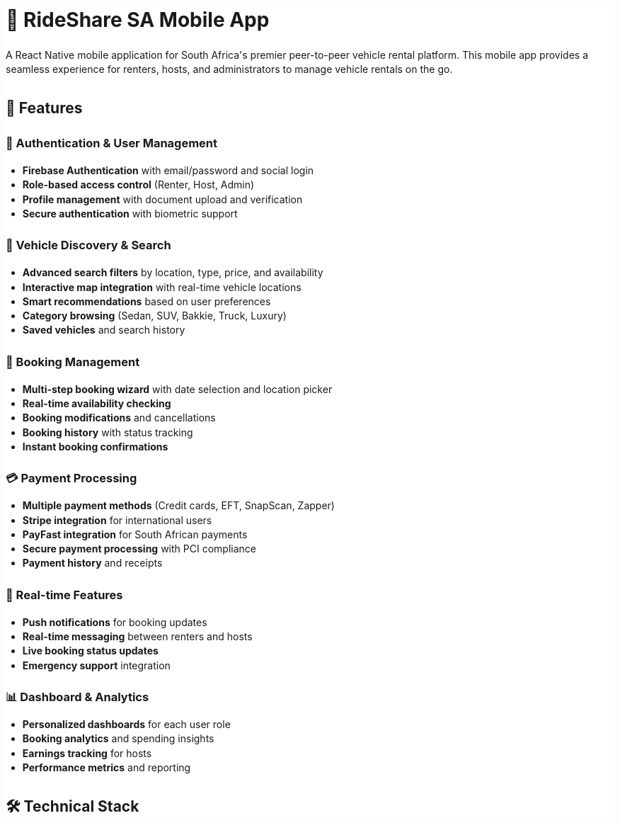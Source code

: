 # 🚗 RideShare SA Mobile App

A React Native mobile application for South Africa's premier peer-to-peer vehicle rental platform. This mobile app provides a seamless experience for renters, hosts, and administrators to manage vehicle rentals on the go.

## 📱 Features

### 🔐 Authentication & User Management
- **Firebase Authentication** with email/password and social login
- **Role-based access control** (Renter, Host, Admin)
- **Profile management** with document upload and verification
- **Secure authentication** with biometric support

### 🚙 Vehicle Discovery & Search
- **Advanced search filters** by location, type, price, and availability
- **Interactive map integration** with real-time vehicle locations
- **Smart recommendations** based on user preferences
- **Category browsing** (Sedan, SUV, Bakkie, Truck, Luxury)
- **Saved vehicles** and search history

### 📅 Booking Management
- **Multi-step booking wizard** with date selection and location picker
- **Real-time availability checking**
- **Booking modifications** and cancellations
- **Booking history** with status tracking
- **Instant booking confirmations**

### 💳 Payment Processing
- **Multiple payment methods** (Credit cards, EFT, SnapScan, Zapper)
- **Stripe integration** for international users
- **PayFast integration** for South African payments
- **Secure payment processing** with PCI compliance
- **Payment history** and receipts

### 📱 Real-time Features
- **Push notifications** for booking updates
- **Real-time messaging** between renters and hosts
- **Live booking status updates**
- **Emergency support** integration

### 📊 Dashboard & Analytics
- **Personalized dashboards** for each user role
- **Booking analytics** and spending insights
- **Earnings tracking** for hosts
- **Performance metrics** and reporting

## 🛠️ Technical Stack
